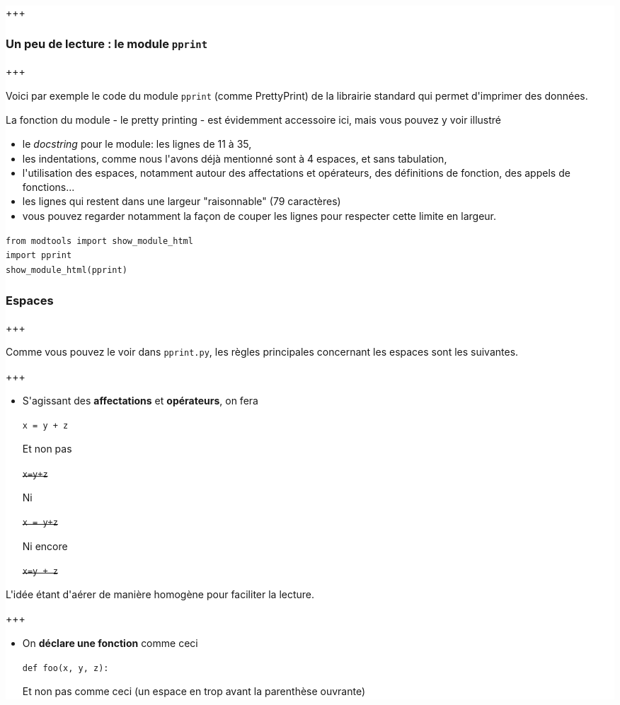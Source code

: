 +++

### Un peu de lecture : le module `pprint`

+++

Voici par exemple le code du module `pprint` (comme PrettyPrint) de la librairie standard qui permet d'imprimer des données. 

La fonction du module - le pretty printing - est évidemment accessoire ici, mais vous pouvez y voir illustré

 * le *docstring* pour le module: les lignes de 11 à 35,
 * les indentations, comme nous l'avons déjà mentionné sont à 4 espaces, et sans tabulation,
 * l'utilisation des espaces, notamment autour des affectations et opérateurs, des définitions de fonction, des appels de fonctions...
 * les lignes qui restent dans une largeur "raisonnable" (79 caractères)
 * vous pouvez regarder notamment la façon de couper les lignes pour respecter cette limite en largeur.

```{code-cell}
from modtools import show_module_html
import pprint
show_module_html(pprint)
```

### Espaces

+++

Comme vous pouvez le voir dans `pprint.py`, les règles principales concernant les espaces sont les suivantes.

+++

* S'agissant des **affectations** et **opérateurs**, on fera

    `x = y + z` 
    
  Et non pas
    
    ~~`x=y+z`~~
    
  Ni 
    
    ~~`x = y+z`~~
    
  Ni encore 
    
    ~~`x=y + z`~~
    
L'idée étant d'aérer de manière homogène pour faciliter la lecture.

+++

* On **déclare une fonction** comme ceci

    `def foo(x, y, z):`
    
   Et non pas comme ceci (un espace en trop avant la parenthèse ouvrante)
   